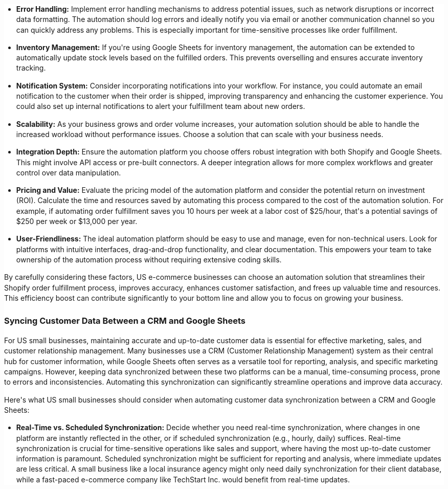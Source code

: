* **Error Handling:**  Implement error handling mechanisms to address potential issues, such as network disruptions or incorrect data formatting.  The automation should log errors and ideally notify you via email or another communication channel so you can quickly address any problems.  This is especially important for time-sensitive processes like order fulfillment.

* **Inventory Management:**  If you're using Google Sheets for inventory management, the automation can be extended to automatically update stock levels based on the fulfilled orders.  This prevents overselling and ensures accurate inventory tracking.

* **Notification System:**  Consider incorporating notifications into your workflow. For instance, you could automate an email notification to the customer when their order is shipped, improving transparency and enhancing the customer experience.  You could also set up internal notifications to alert your fulfillment team about new orders.

* **Scalability:**  As your business grows and order volume increases, your automation solution should be able to handle the increased workload without performance issues.  Choose a solution that can scale with your business needs.

* **Integration Depth:** Ensure the automation platform you choose offers robust integration with both Shopify and Google Sheets. This might involve API access or pre-built connectors.  A deeper integration allows for more complex workflows and greater control over data manipulation.

* **Pricing and Value:** Evaluate the pricing model of the automation platform and consider the potential return on investment (ROI). Calculate the time and resources saved by automating this process compared to the cost of the automation solution.  For example, if automating order fulfillment saves you 10 hours per week at a labor cost of $25/hour, that's a potential savings of $250 per week or $13,000 per year.

* **User-Friendliness:**  The ideal automation platform should be easy to use and manage, even for non-technical users.  Look for platforms with intuitive interfaces, drag-and-drop functionality, and clear documentation.  This empowers your team to take ownership of the automation process without requiring extensive coding skills.


By carefully considering these factors, US e-commerce businesses can choose an automation solution that streamlines their Shopify order fulfillment process, improves accuracy, enhances customer satisfaction, and frees up valuable time and resources.  This efficiency boost can contribute significantly to your bottom line and allow you to focus on growing your business.

### Syncing Customer Data Between a CRM and Google Sheets

For US small businesses, maintaining accurate and up-to-date customer data is essential for effective marketing, sales, and customer relationship management.  Many businesses use a CRM (Customer Relationship Management) system as their central hub for customer information, while Google Sheets often serves as a versatile tool for reporting, analysis, and specific marketing campaigns.  However, keeping data synchronized between these two platforms can be a manual, time-consuming process, prone to errors and inconsistencies. Automating this synchronization can significantly streamline operations and improve data accuracy.

Here's what US small businesses should consider when automating customer data synchronization between a CRM and Google Sheets:

* **Real-Time vs. Scheduled Synchronization:** Decide whether you need real-time synchronization, where changes in one platform are instantly reflected in the other, or if scheduled synchronization (e.g., hourly, daily) suffices.  Real-time synchronization is crucial for time-sensitive operations like sales and support, where having the most up-to-date customer information is paramount.  Scheduled synchronization might be sufficient for reporting and analysis, where immediate updates are less critical.  A small business like a local insurance agency might only need daily synchronization for their client database, while a fast-paced e-commerce company like TechStart Inc. would benefit from real-time updates.
